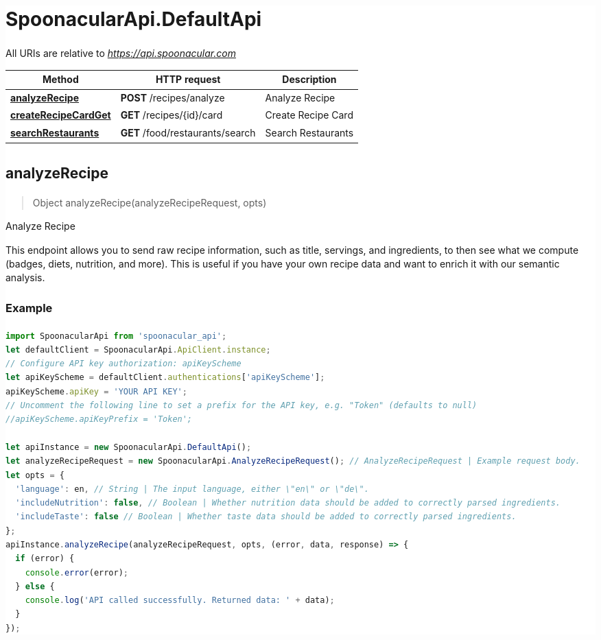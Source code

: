 # SpoonacularApi.DefaultApi

All URIs are relative to *https://api.spoonacular.com*

Method | HTTP request | Description
------------- | ------------- | -------------
[**analyzeRecipe**](DefaultApi.md#analyzeRecipe) | **POST** /recipes/analyze | Analyze Recipe
[**createRecipeCardGet**](DefaultApi.md#createRecipeCardGet) | **GET** /recipes/{id}/card | Create Recipe Card
[**searchRestaurants**](DefaultApi.md#searchRestaurants) | **GET** /food/restaurants/search | Search Restaurants



## analyzeRecipe

> Object analyzeRecipe(analyzeRecipeRequest, opts)

Analyze Recipe

This endpoint allows you to send raw recipe information, such as title, servings, and ingredients, to then see what we compute (badges, diets, nutrition, and more). This is useful if you have your own recipe data and want to enrich it with our semantic analysis.

### Example

```javascript
import SpoonacularApi from 'spoonacular_api';
let defaultClient = SpoonacularApi.ApiClient.instance;
// Configure API key authorization: apiKeyScheme
let apiKeyScheme = defaultClient.authentications['apiKeyScheme'];
apiKeyScheme.apiKey = 'YOUR API KEY';
// Uncomment the following line to set a prefix for the API key, e.g. "Token" (defaults to null)
//apiKeyScheme.apiKeyPrefix = 'Token';

let apiInstance = new SpoonacularApi.DefaultApi();
let analyzeRecipeRequest = new SpoonacularApi.AnalyzeRecipeRequest(); // AnalyzeRecipeRequest | Example request body.
let opts = {
  'language': en, // String | The input language, either \"en\" or \"de\".
  'includeNutrition': false, // Boolean | Whether nutrition data should be added to correctly parsed ingredients.
  'includeTaste': false // Boolean | Whether taste data should be added to correctly parsed ingredients.
};
apiInstance.analyzeRecipe(analyzeRecipeRequest, opts, (error, data, response) => {
  if (error) {
    console.error(error);
  } else {
    console.log('API called successfully. Returned data: ' + data);
  }
});
```
